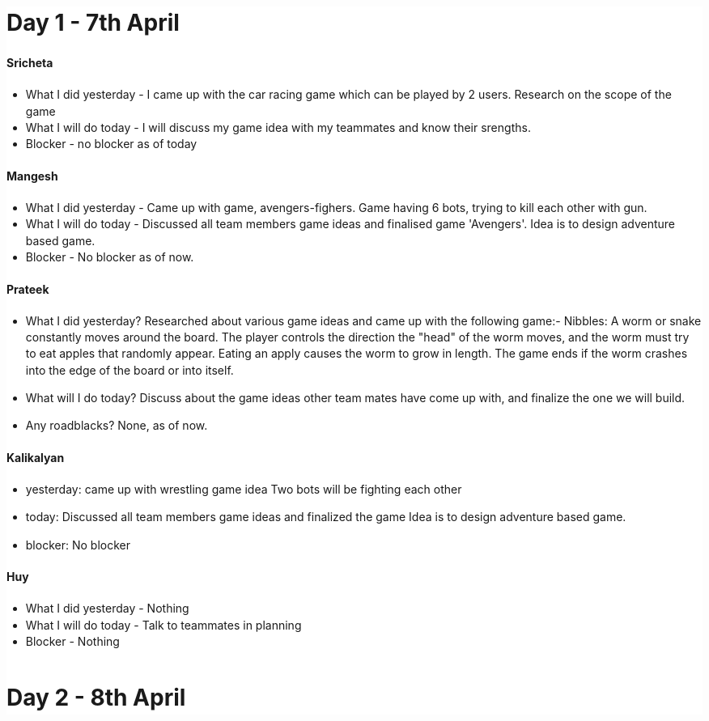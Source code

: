 # Day 1 - 7th April

#### Sricheta
* What I did yesterday - I came up with the car racing game which can be played by 2 users. Research on the scope of the game
* What I will do today - I will discuss my game idea with my teammates and know their srengths.
* Blocker - no blocker as of today

#### Mangesh
* What I did yesterday - Came up with game, avengers-fighers. Game having 6 bots, trying to kill each other with gun.
* What I will do today - Discussed all team members game ideas and finalised game 'Avengers'. Idea is to design adventure based game.
* Blocker - No blocker as of now.

#### Prateek
* What I did yesterday? 
Researched about various game ideas and came up with the following game:-
Nibbles: A worm or snake constantly moves around the board. The player controls the direction the "head" of the worm moves, and the worm must try to eat apples that randomly appear. Eating an apply causes the worm to grow in length. The game ends if the worm crashes into the edge of the board or into itself. 


* What will I do today? 
Discuss about the game ideas other team mates have come up with, and finalize the one we will build. 

* Any roadblacks? 
None, as of now.


#### Kalikalyan
* yesterday:
came up with wrestling game idea
Two bots will be fighting each other

* today:
Discussed all team members game ideas and finalized the game
Idea is to design adventure based game.

* blocker:
No blocker

#### Huy

* What I did yesterday - Nothing  
* What I will do today - Talk to teammates in planning
* Blocker - Nothing


# Day 2 - 8th April
